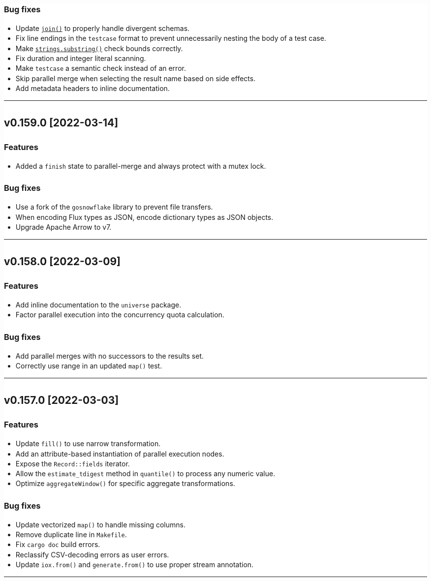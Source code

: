 ### Bug fixes
- Update [`join()`](/flux/v0.x/stdlib/universe/join/) to properly handle divergent schemas.
- Fix line endings in the `testcase` format to prevent unnecessarily nesting the
  body of a test case.
- Make [`strings.substring()`](/flux/v0.x/stdlib/strings/substring/) check bounds correctly.
- Fix duration and integer literal scanning.
- Make `testcase` a semantic check instead of an error.
- Skip parallel merge when selecting the result name based on side effects.
- Add metadata headers to inline documentation.

---

## v0.159.0 [2022-03-14]

### Features
- Added a `finish` state to parallel-merge and always protect with a mutex lock.

### Bug fixes
- Use a fork of the `gosnowflake` library to prevent file transfers.
- When encoding Flux types as JSON, encode dictionary types as JSON objects.
- Upgrade Apache Arrow to v7.

---

## v0.158.0 [2022-03-09]

### Features
- Add inline documentation to the `universe` package.
- Factor parallel execution into the concurrency quota calculation.

### Bug fixes
- Add parallel merges with no successors to the results set.
- Correctly use range in an updated `map()` test.

---

## v0.157.0 [2022-03-03]

### Features
- Update `fill()` to use narrow transformation.
- Add an attribute-based instantiation of parallel execution nodes.
- Expose the `Record::fields` iterator.
- Allow the `estimate_tdigest` method in `quantile()` to process any numeric value.
- Optimize `aggregateWindow()` for specific aggregate transformations.

### Bug fixes
- Update vectorized `map()` to handle missing columns.
- Remove duplicate line in `Makefile`.
- Fix `cargo doc` build errors.
- Reclassify CSV-decoding errors as user errors.
- Update `iox.from()` and `generate.from()` to use proper stream annotation.

---